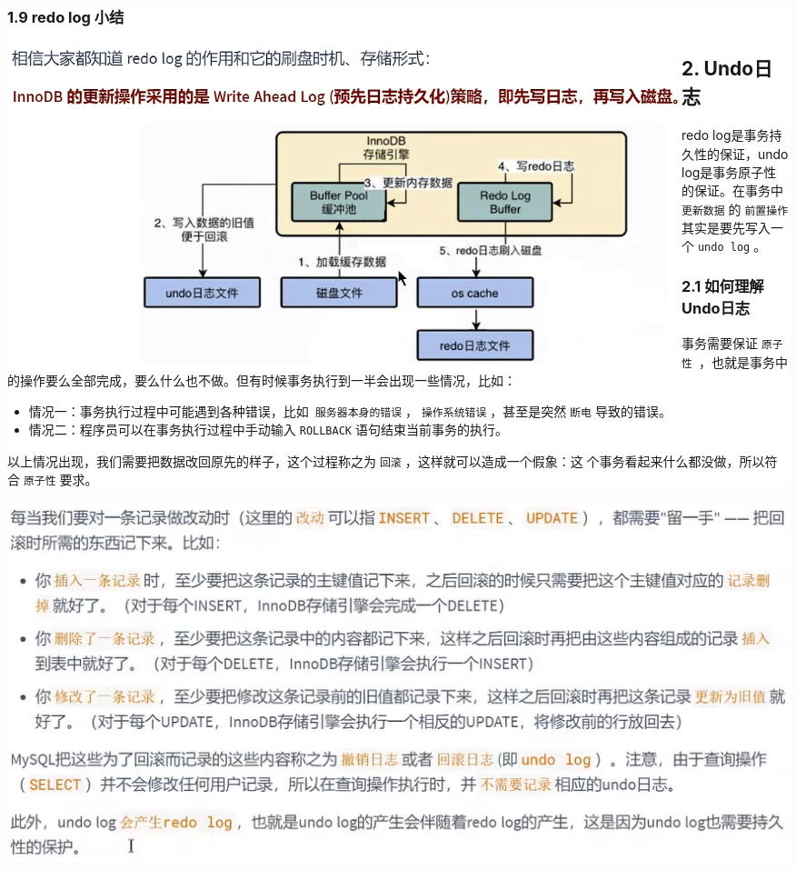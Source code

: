 ### 1.9 redo log 小结

<img src="MySql事务/image-20220711152930911.png" alt="image-20220711152930911" style="float:left;" />

## 2. Undo日志

redo log是事务持久性的保证，undo log是事务原子性的保证。在事务中 `更新数据` 的 `前置操作` 其实是要先写入一个 `undo log` 。

### 2.1 如何理解Undo日志

事务需要保证 `原子性 `，也就是事务中的操作要么全部完成，要么什么也不做。但有时候事务执行到一半会出现一些情况，比如：

* 情况一：事务执行过程中可能遇到各种错误，比如` 服务器本身的错误` ， `操作系统错误` ，甚至是突然 `断电` 导致的错误。
* 情况二：程序员可以在事务执行过程中手动输入 `ROLLBACK` 语句结束当前事务的执行。

以上情况出现，我们需要把数据改回原先的样子，这个过程称之为 `回滚` ，这样就可以造成一个假象：这 个事务看起来什么都没做，所以符合 `原子性` 要求。

<img src="MySql事务/image-20220711153523704.png" alt="image-20220711153523704" style="float:left;" />
